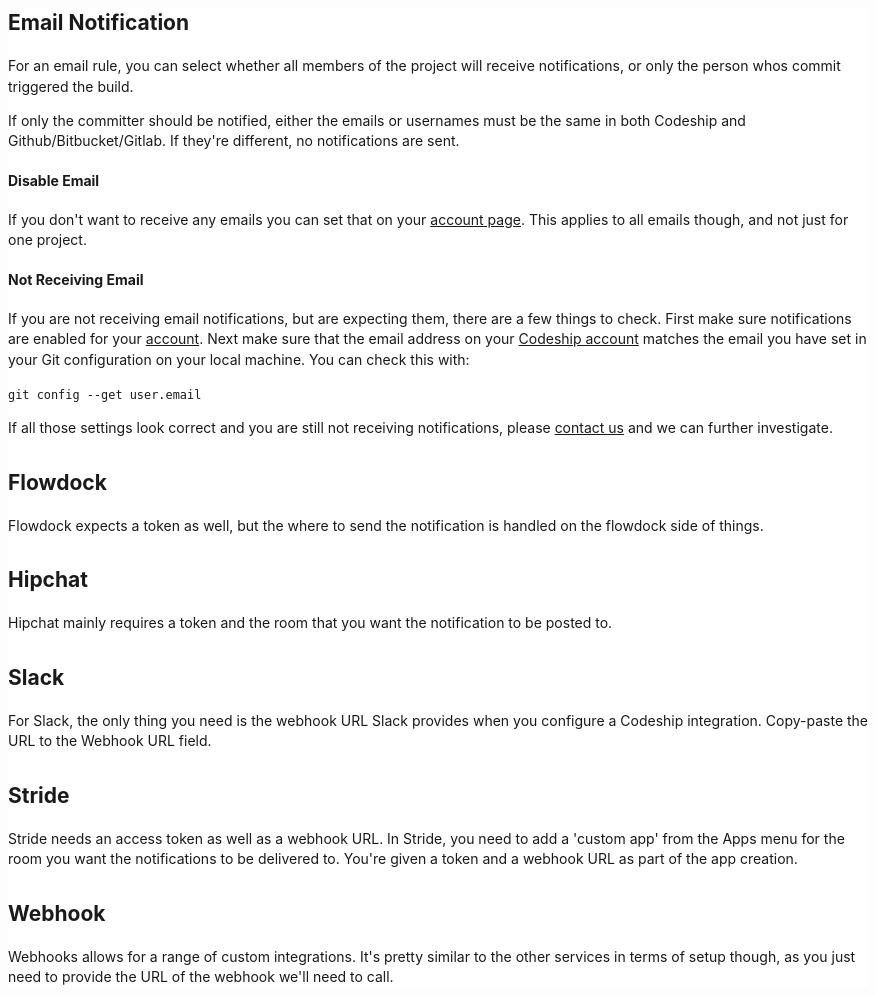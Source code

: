 ## Email Notification

For an email rule, you can select whether all members of the project will receive notifications, or only the person whos commit triggered the build.

If only the committer should be notified, either the emails or usernames must be the same in both Codeship and Github/Bitbucket/Gitlab. If they're different, no notifications are sent.

#### Disable Email

If you don't want to receive any emails you can set that on your [account page](https://app.codeship.com/user/edit). This applies to all emails though, and not just for one project.

#### Not Receiving Email

If you are not receiving email notifications, but are expecting them, there are a few things to check. First make sure notifications are enabled for your [account](https://app.codeship.com/user/edit). Next make sure that the email address on your [Codeship account](https://app.codeship.com/user/edit) matches the email you have set in your Git configuration on your local machine.  You can check this with:

```
git config --get user.email
```

If all those settings look correct and you are still not receiving notifications, please [contact us](https://helpdesk.codeship.com/hc/en-us/requests/new) and we can further investigate.

## Flowdock

Flowdock expects a token as well, but the where to send the notification is handled on the flowdock side of things.

## Hipchat

Hipchat mainly requires a token and the room that you want the notification to be posted to.

## Slack

For Slack, the only thing you need is the webhook URL Slack provides when you configure a Codeship integration. Copy-paste the URL to the Webhook URL field.

## Stride

Stride needs an access token as well as a webhook URL. In Stride, you need to add a 'custom app' from the Apps menu for the room you want the notifications to be delivered to. You're given a token and a webhook URL as part of the app creation.

## Webhook

Webhooks allows for a range of custom integrations. It's pretty similar to the other services in terms of setup though, as you just need to provide the URL of the webhook we'll need to call.
